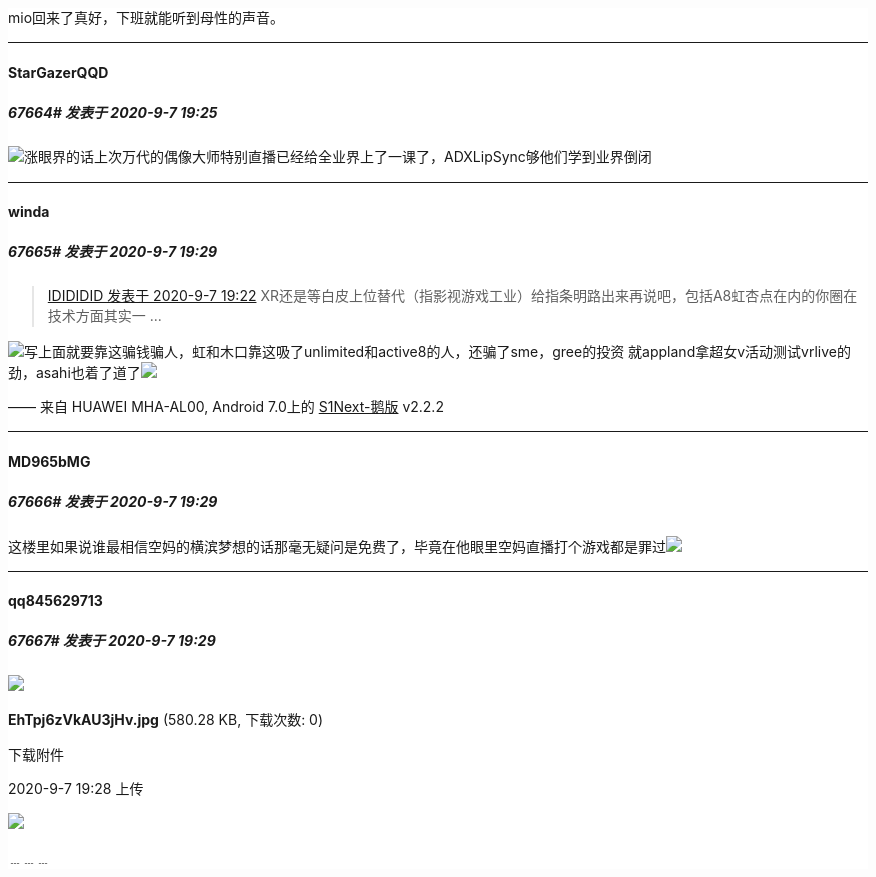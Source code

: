 
mio回来了真好，下班就能听到母性的声音。


*****

####  StarGazerQQD  
##### 67664#       发表于 2020-9-7 19:25


<img src="https://static.saraba1st.com/image/smiley/face2017/067.png" referrerpolicy="no-referrer">涨眼界的话上次万代的偶像大师特别直播已经给全业界上了一课了，ADXLipSync够他们学到业界倒闭


*****

####  winda  
##### 67665#       发表于 2020-9-7 19:29


<blockquote><a href="httphttps://bbs.saraba1st.com/2b/forum.php?mod=redirect&amp;goto=findpost&amp;pid=48668000&amp;ptid=1941579" target="_blank">IDIDIDID 发表于 2020-9-7 19:22</a>
XR还是等白皮上位替代（指影视游戏工业）给指条明路出来再说吧，包括A8虹杏点在内的你圈在技术方面其实一 ...</blockquote>
<img src="https://static.saraba1st.com/image/smiley/face2017/052.png" referrerpolicy="no-referrer">写上面就要靠这骗钱骗人，虹和木口靠这吸了unlimited和active8的人，还骗了sme，gree的投资
就appland拿超女v活动测试vrlive的劲，asahi也着了道了<img src="https://static.saraba1st.com/image/smiley/face2017/067.png" referrerpolicy="no-referrer">

—— 来自 HUAWEI MHA-AL00, Android 7.0上的 [S1Next-鹅版](https://github.com/ykrank/S1-Next/releases) v2.2.2


*****

####  MD965bMG  
##### 67666#       发表于 2020-9-7 19:29


这楼里如果说谁最相信空妈的横滨梦想的话那毫无疑问是免费了，毕竟在他眼里空妈直播打个游戏都是罪过<img src="https://static.saraba1st.com/image/smiley/face2017/067.png" referrerpolicy="no-referrer">


*****

####  qq845629713  
##### 67667#       发表于 2020-9-7 19:29


<img src="https://img.saraba1st.com/forum/202009/07/192842jhpdi0oho0l0lui1.jpg" referrerpolicy="no-referrer">


<strong>EhTpj6zVkAU3jHv.jpg</strong> (580.28 KB, 下载次数: 0)

下载附件

2020-9-7 19:28 上传


<img src="https://static.saraba1st.com/image/smiley/face2017/177.png" referrerpolicy="no-referrer">


﹍﹍﹍
